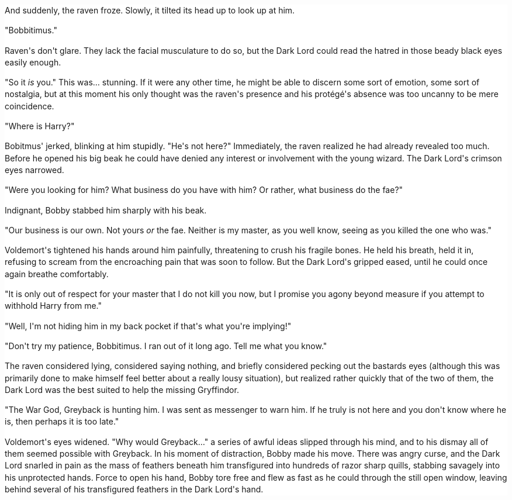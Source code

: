 And suddenly, the raven froze. Slowly, it tilted its head up to look up
at him.

"Bobbitimus."

Raven's don't glare. They lack the facial musculature to do so, but the
Dark Lord could read the hatred in those beady black eyes easily enough.

"So it *is* you." This was… stunning. If it were any other time, he
might be able to discern some sort of emotion, some sort of nostalgia,
but at this moment his only thought was the raven's presence and his
protégé's absence was too uncanny to be mere coincidence.

"Where is Harry?"

Bobitmus' jerked, blinking at him stupidly. "He's not here?"
Immediately, the raven realized he had already revealed too much. Before
he opened his big beak he could have denied any interest or involvement
with the young wizard. The Dark Lord's crimson eyes narrowed.

"Were you looking for him? What business do you have with him? Or
rather, what business do the fae?"

Indignant, Bobby stabbed him sharply with his beak.

"Our business is our own. Not yours *or* the fae. Neither is my master,
as you well know, seeing as you killed the one who was."

Voldemort's tightened his hands around him painfully, threatening to
crush his fragile bones. He held his breath, held it in, refusing to
scream from the encroaching pain that was soon to follow. But the Dark
Lord's gripped eased, until he could once again breathe comfortably.

"It is only out of respect for your master that I do not kill you now,
but I promise you agony beyond measure if you attempt to withhold Harry
from me."

"Well, I'm not hiding him in my back pocket if that's what you're
implying!"

"Don't try my patience, Bobbitimus. I ran out of it long ago. Tell me
what you know."

The raven considered lying, considered saying nothing, and briefly
considered pecking out the bastards eyes (although this was primarily
done to make himself feel better about a really lousy situation), but
realized rather quickly that of the two of them, the Dark Lord was the
best suited to help the missing Gryffindor.

"The War God, Greyback is hunting him. I was sent as messenger to warn
him. If he truly is not here and you don't know where he is, then
perhaps it is too late."

Voldemort's eyes widened. "Why would Greyback…" a series of awful ideas
slipped through his mind, and to his dismay all of them seemed possible
with Greyback. In his moment of distraction, Bobby made his move. There
was angry curse, and the Dark Lord snarled in pain as the mass of
feathers beneath him transfigured into hundreds of razor sharp quills,
stabbing savagely into his unprotected hands. Force to open his hand,
Bobby tore free and flew as fast as he could through the still open
window, leaving behind several of his transfigured feathers in the Dark
Lord's hand.
